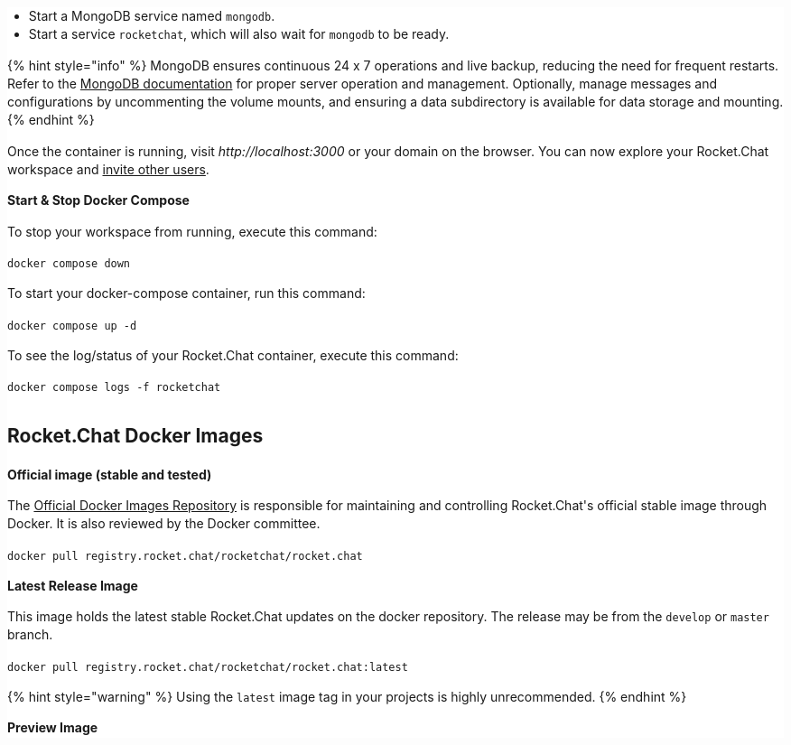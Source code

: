 * Start a MongoDB service named `mongodb`.
* Start a service `rocketchat`, which will also wait for `mongodb` to be ready.

{% hint style="info" %}
MongoDB ensures continuous 24 x 7 operations and live backup, reducing the need for frequent restarts. Refer to the [MongoDB documentation](https://www.mongodb.com/docs/manual/) for proper server operation and management. Optionally, manage messages and configurations by uncommenting the volume mounts, and ensuring a data subdirectory is available for data storage and mounting.
{% endhint %}

Once the container is running, visit _http://localhost:3000_ or your domain on the browser. You can now explore your Rocket.Chat workspace and [invite other users](https://docs.rocket.chat/setup-and-configure/accessing-your-workspace).

**Start & Stop Docker Compose**

To stop your workspace from running, execute this command:

```
docker compose down
```

To start your docker-compose container, run this command:

```
docker compose up -d
```

To see the log/status of your Rocket.Chat container, execute this command:

```
docker compose logs -f rocketchat
```

## Rocket.Chat Docker Images

**Official image (stable and tested)**

The [Official Docker Images Repository](https://hub.docker.com/r/rocketchat/rocket.chat/tags) is responsible for maintaining and controlling Rocket.Chat's official stable image through Docker. It is also reviewed by the Docker committee.

```bash
docker pull registry.rocket.chat/rocketchat/rocket.chat
```

**Latest Release Image**

This image holds the latest stable Rocket.Chat updates on the docker repository. The release may be from the `develop` or `master` branch.

```bash
docker pull registry.rocket.chat/rocketchat/rocket.chat:latest
```

{% hint style="warning" %}
Using the `latest` image tag in your projects is highly unrecommended.
{% endhint %}

**Preview Image**
